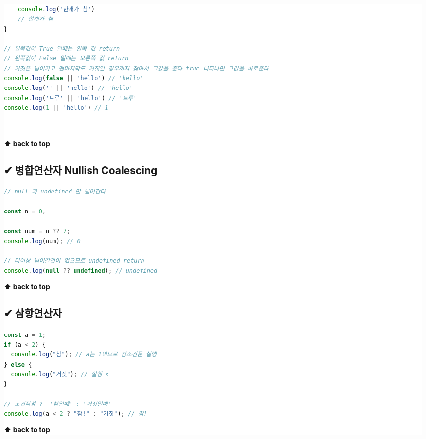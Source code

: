 ```javascript
    console.log('한개가 참')
    // 한개가 참
}

// 왼쪽값이 True 일때는 왼쪽 값 return
// 왼쪽값이 False 일때는 오른쪽 값 return
// 거짓은 넘어가고 맨마지막도 거짓일 경우까지 찾아서 그값을 준다 true 나타나면 그값을 바로준다.
console.log(false || 'hello') // 'hello'
console.log('' || 'hello') // 'hello'
console.log('트루' || 'hello') // '트루'
console.log(1 || 'hello') // 1

----------------------------------------------

```

**[⬆ back to top](#카테고리-category)**
<br/>

## ✔ 병합연산자 Nullish Coalescing

```javascript
// null 과 undefined 만 넘어간다.

const n = 0;

const num = n ?? 7;
console.log(num); // 0

// 더이상 넘어갈것이 없으므로 undefined return
console.log(null ?? undefined); // undefined
```

**[⬆ back to top](#카테고리-category)**
<br/>

## ✔ 삼항연산자

```javascript
const a = 1;
if (a < 2) {
  console.log("참"); // a는 1이므로 참조건문 실행
} else {
  console.log("거짓"); // 실행 x
}

// 조건작성 ?  '참일때' : '거짓일때'
console.log(a < 2 ? "참!" : "거짓"); // 참!
```

**[⬆ back to top](#카테고리-category)**
<br/>
